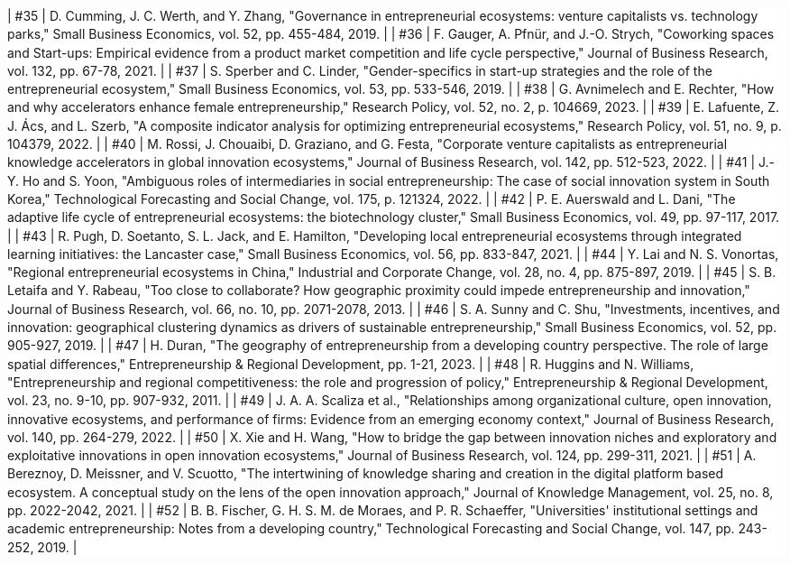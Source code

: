 | #35      | D. Cumming, J. C. Werth, and Y. Zhang, "Governance in entrepreneurial ecosystems: venture capitalists vs. technology parks," Small Business Economics, vol. 52, pp. 455-484, 2019.                                                                                                                            |
| #36      | F. Gauger, A. Pfnür, and J.-O. Strych, "Coworking spaces and Start-ups: Empirical evidence from a product market competition and life cycle perspective," Journal of Business Research, vol. 132, pp. 67-78, 2021.                                                                                            |
| #37      | S. Sperber and C. Linder, "Gender-specifics in start-up strategies and the role of the entrepreneurial ecosystem," Small Business Economics, vol. 53, pp. 533-546, 2019.                                                                                                                                      |
| #38      | G. Avnimelech and E. Rechter, "How and why accelerators enhance female entrepreneurship," Research Policy, vol. 52, no. 2, p. 104669, 2023.                                                                                                                                                                   |
| #39      | E. Lafuente, Z. J. Ács, and L. Szerb, "A composite indicator analysis for optimizing entrepreneurial ecosystems," Research Policy, vol. 51, no. 9, p. 104379, 2022.                                                                                                                                           |
| #40      | M. Rossi, J. Chouaibi, D. Graziano, and G. Festa, "Corporate venture capitalists as entrepreneurial knowledge accelerators in global innovation ecosystems," Journal of Business Research, vol. 142, pp. 512-523, 2022.                                                                                       |
| #41      | J.-Y. Ho and S. Yoon, "Ambiguous roles of intermediaries in social entrepreneurship: The case of social innovation system in South Korea," Technological Forecasting and Social Change, vol. 175, p. 121324, 2022.                                                                                            |
| #42      | P. E. Auerswald and L. Dani, "The adaptive life cycle of entrepreneurial ecosystems: the biotechnology cluster," Small Business Economics, vol. 49, pp. 97-117, 2017.                                                                                                                                         |
| #43      | R. Pugh, D. Soetanto, S. L. Jack, and E. Hamilton, "Developing local entrepreneurial ecosystems through integrated learning initiatives: the Lancaster case," Small Business Economics, vol. 56, pp. 833-847, 2021.                                                                                           |
| #44      | Y. Lai and N. S. Vonortas, "Regional entrepreneurial ecosystems in China," Industrial and Corporate Change, vol. 28, no. 4, pp. 875-897, 2019.                                                                                                                                                                |
| #45      | S. B. Letaifa and Y. Rabeau, "Too close to collaborate? How geographic proximity could impede entrepreneurship and innovation," Journal of Business Research, vol. 66, no. 10, pp. 2071-2078, 2013.                                                                                                           |
| #46      | S. A. Sunny and C. Shu, "Investments, incentives, and innovation: geographical clustering dynamics as drivers of sustainable entrepreneurship," Small Business Economics, vol. 52, pp. 905-927, 2019.                                                                                                         |
| #47      | H. Duran, "The geography of entrepreneurship from a developing country perspective. The role of large spatial differences," Entrepreneurship & Regional Development, pp. 1-21, 2023.                                                                                                                          |
| #48      | R. Huggins and N. Williams, "Entrepreneurship and regional competitiveness: the role and progression of policy," Entrepreneurship & Regional Development, vol. 23, no. 9-10, pp. 907-932, 2011.                                                                                                               |
| #49      | J. A. A. Scaliza et al., "Relationships among organizational culture, open innovation, innovative ecosystems, and performance of firms: Evidence from an emerging economy context," Journal of Business Research, vol. 140, pp. 264-279, 2022.                                                                |
| #50      | X. Xie and H. Wang, "How to bridge the gap between innovation niches and exploratory and exploitative innovations in open innovation ecosystems," Journal of Business Research, vol. 124, pp. 299-311, 2021.                                                                                                  |
| #51      | A. Bereznoy, D. Meissner, and V. Scuotto, "The intertwining of knowledge sharing and creation in the digital platform based ecosystem. A conceptual study on the lens of the open innovation approach," Journal of Knowledge Management, vol. 25, no. 8, pp. 2022-2042, 2021.                                 |
| #52      | B. B. Fischer, G. H. S. M. de Moraes, and P. R. Schaeffer, "Universities' institutional settings and academic entrepreneurship: Notes from a developing country," Technological Forecasting and Social Change, vol. 147, pp. 243-252, 2019.                                                                   |